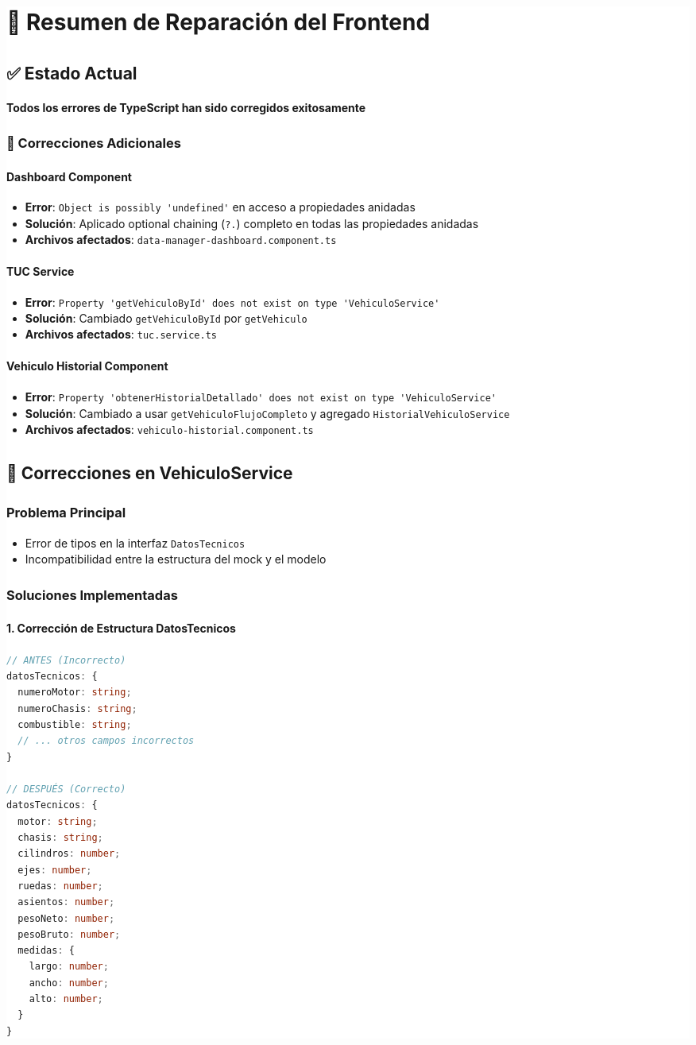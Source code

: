 # 🔧 Resumen de Reparación del Frontend

## ✅ Estado Actual
**Todos los errores de TypeScript han sido corregidos exitosamente**

### 🔧 Correcciones Adicionales

#### Dashboard Component
- **Error**: `Object is possibly 'undefined'` en acceso a propiedades anidadas
- **Solución**: Aplicado optional chaining (`?.`) completo en todas las propiedades anidadas
- **Archivos afectados**: `data-manager-dashboard.component.ts`

#### TUC Service
- **Error**: `Property 'getVehiculoById' does not exist on type 'VehiculoService'`
- **Solución**: Cambiado `getVehiculoById` por `getVehiculo`
- **Archivos afectados**: `tuc.service.ts`

#### Vehiculo Historial Component
- **Error**: `Property 'obtenerHistorialDetallado' does not exist on type 'VehiculoService'`
- **Solución**: Cambiado a usar `getVehiculoFlujoCompleto` y agregado `HistorialVehiculoService`
- **Archivos afectados**: `vehiculo-historial.component.ts`

## 🚗 Correcciones en VehiculoService

### Problema Principal
- Error de tipos en la interfaz `DatosTecnicos`
- Incompatibilidad entre la estructura del mock y el modelo

### Soluciones Implementadas

#### 1. Corrección de Estructura DatosTecnicos
```typescript
// ANTES (Incorrecto)
datosTecnicos: {
  numeroMotor: string;
  numeroChasis: string;
  combustible: string;
  // ... otros campos incorrectos
}

// DESPUÉS (Correcto)
datosTecnicos: {
  motor: string;
  chasis: string;
  cilindros: number;
  ejes: number;
  ruedas: number;
  asientos: number;
  pesoNeto: number;
  pesoBruto: number;
  medidas: {
    largo: number;
    ancho: number;
    alto: number;
  }
}
```
